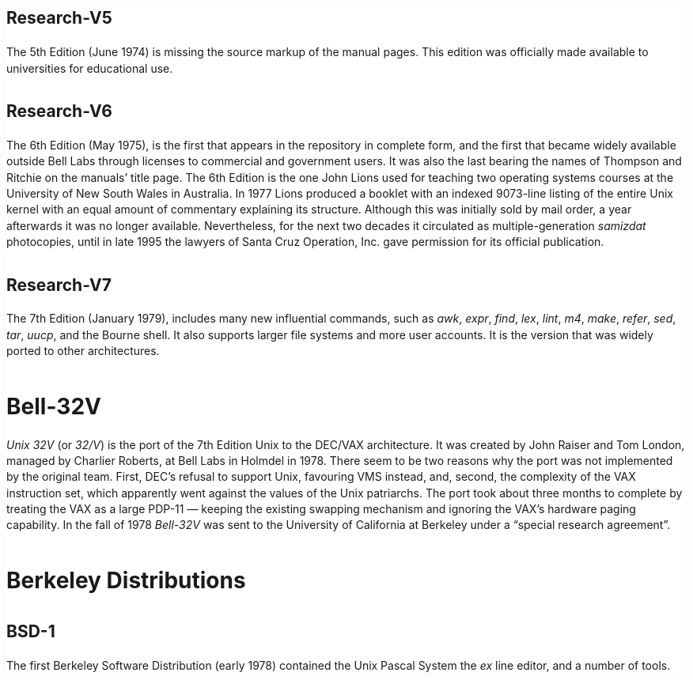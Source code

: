 ## Research-V5
The 5th Edition (June 1974) is missing
the source markup of the manual pages. This edition was officially
made available to universities for educational use.

## Research-V6
The 6th Edition (May 1975), is the first that
appears in the repository in complete form, and the first that became
widely available outside Bell Labs through licenses to commercial and
government users. It was also the last bearing the names of Thompson and
Ritchie on the manuals’ title page. The 6th Edition is the one John
Lions used for teaching two operating systems courses at the University
of New South Wales in Australia. In 1977 Lions produced a booklet with
an indexed 9073-line listing of the entire Unix kernel with an equal
amount of commentary explaining its structure. Although this was
initially sold by mail order, a year afterwards it was no longer
available. Nevertheless, for the next two decades it circulated as
multiple-generation *samizdat* photocopies, until in late
1995 the lawyers of Santa Cruz Operation, Inc. gave permission for its
official publication.

## Research-V7
The 7th Edition (January 1979), includes many
new influential commands, such as *awk*, *expr*, *find*, *lex*, *lint*, *m4*, *make*,
*refer*, *sed*, *tar*, *uucp*, and the Bourne shell. It also supports larger
file systems and more user accounts. It is the version that was widely
ported to other architectures.

# Bell-32V
*Unix 32V* (or *32/V*) is the port of the 7th Edition Unix to the
DEC/VAX architecture. It was created by John Raiser and Tom London,
managed by Charlier Roberts, at Bell Labs in Holmdel in 1978. There seem
to be two reasons why the port was not implemented by the original team.
First, DEC’s refusal to support Unix, favouring VMS instead, and,
second, the complexity of the VAX instruction set, which apparently went
against the values of the Unix patriarchs. The port took about three
months to complete by treating the VAX as a large PDP-11 — keeping the
existing swapping mechanism and ignoring the VAX’s hardware paging
capability. In the fall of 1978 *Bell-32V* was sent to the
University of California at Berkeley under a “special research
agreement”.

# Berkeley Distributions

## BSD-1
The first Berkeley Software Distribution (early 1978)
contained the Unix Pascal System the *ex* line editor,
and a number of tools.
